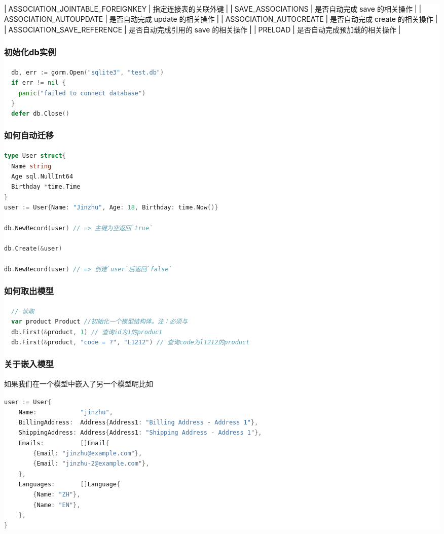    | ASSOCIATION_JOINTABLE_FOREIGNKEY | 指定连接表的关联外键               |
   | SAVE_ASSOCIATIONS                | 是否自动完成 save 的相关操作       |
   | ASSOCIATION_AUTOUPDATE           | 是否自动完成 update 的相关操作     |
   | ASSOCIATION_AUTOCREATE           | 是否自动完成 create 的相关操作     |
   | ASSOCIATION_SAVE_REFERENCE       | 是否自动完成引用的 save 的相关操作 |
   | PRELOAD                          | 是否自动完成预加载的相关操作       |

### 初始化db实例

```go
  db, err := gorm.Open("sqlite3", "test.db")
  if err != nil {
    panic("failed to connect database")
  }
  defer db.Close()
```

### 如何自动迁移

```go
type User struct{
  Name string
  Age sql.NullInt64
  Birthday *time.Time
}
user := User{Name: "Jinzhu", Age: 18, Birthday: time.Now()}

db.NewRecord(user) // => 主键为空返回`true`

db.Create(&user)

db.NewRecord(user) // => 创建`user`后返回`false`
```

### 如何取出模型

```go
  // 读取
  var product Product //初始化一个模型结构体。注：必须与
  db.First(&product, 1) // 查询id为1的product
  db.First(&product, "code = ?", "L1212") // 查询code为l1212的product
```

### 关于嵌入模型

如果我们在一个模型中嵌入了另一个模型呢比如

```go
user := User{
    Name:            "jinzhu",
    BillingAddress:  Address{Address1: "Billing Address - Address 1"},
    ShippingAddress: Address{Address1: "Shipping Address - Address 1"},
    Emails:          []Email{
        {Email: "jinzhu@example.com"},
        {Email: "jinzhu-2@example.com"},
    },
    Languages:       []Language{
        {Name: "ZH"},
        {Name: "EN"},
    },
}
```
